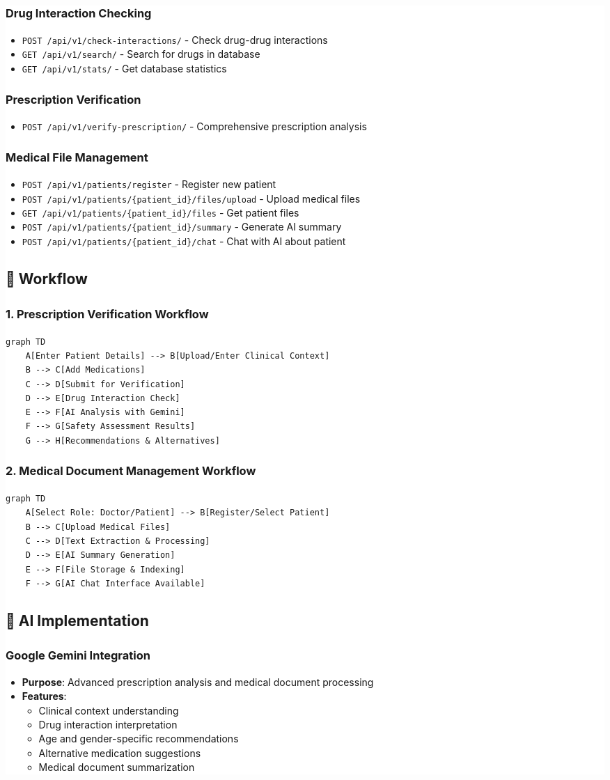 ### Drug Interaction Checking
- `POST /api/v1/check-interactions/` - Check drug-drug interactions
- `GET /api/v1/search/` - Search for drugs in database
- `GET /api/v1/stats/` - Get database statistics

### Prescription Verification
- `POST /api/v1/verify-prescription/` - Comprehensive prescription analysis

### Medical File Management
- `POST /api/v1/patients/register` - Register new patient
- `POST /api/v1/patients/{patient_id}/files/upload` - Upload medical files
- `GET /api/v1/patients/{patient_id}/files` - Get patient files
- `POST /api/v1/patients/{patient_id}/summary` - Generate AI summary
- `POST /api/v1/patients/{patient_id}/chat` - Chat with AI about patient

## 🔄 Workflow

### 1. Prescription Verification Workflow
```mermaid
graph TD
    A[Enter Patient Details] --> B[Upload/Enter Clinical Context]
    B --> C[Add Medications]
    C --> D[Submit for Verification]
    D --> E[Drug Interaction Check]
    E --> F[AI Analysis with Gemini]
    F --> G[Safety Assessment Results]
    G --> H[Recommendations & Alternatives]
```

### 2. Medical Document Management Workflow
```mermaid
graph TD
    A[Select Role: Doctor/Patient] --> B[Register/Select Patient]
    B --> C[Upload Medical Files]
    C --> D[Text Extraction & Processing]
    D --> E[AI Summary Generation]
    E --> F[File Storage & Indexing]
    F --> G[AI Chat Interface Available]
```

## 🧠 AI Implementation

### Google Gemini Integration
- **Purpose**: Advanced prescription analysis and medical document processing
- **Features**:
  - Clinical context understanding
  - Drug interaction interpretation
  - Age and gender-specific recommendations
  - Alternative medication suggestions
  - Medical document summarization
